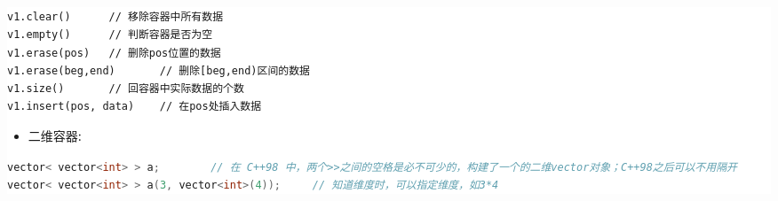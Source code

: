 ```C++但是这个东西在Mac和Linux很友好，windows似乎不那么友好。不过这里也给了windows的解决方案。
v1.clear()      // 移除容器中所有数据		
v1.empty()      // 判断容器是否为空
v1.erase(pos)   // 删除pos位置的数据			
v1.erase(beg,end)	    // 删除[beg,end)区间的数据
v1.size()       // 回容器中实际数据的个数		
v1.insert(pos, data)    // 在pos处插入数据
```
  * 二维容器: 	 
```C++
vector< vector<int> > a;        // 在 C++98 中，两个>>之间的空格是必不可少的，构建了一个的二维vector对象；C++98之后可以不用隔开
vector< vector<int> > a(3, vector<int>(4)); 	// 知道维度时，可以指定维度，如3*4
```
